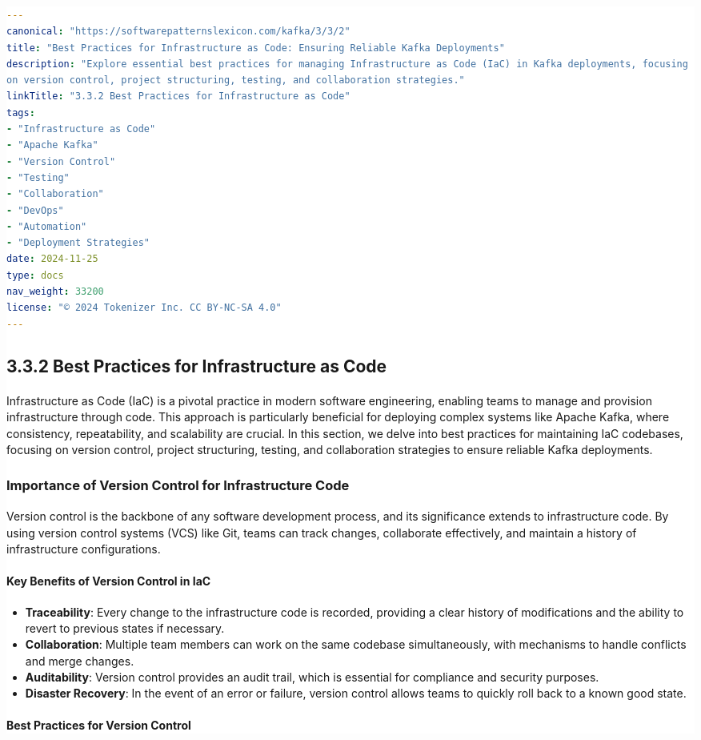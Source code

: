 ```yaml
---
canonical: "https://softwarepatternslexicon.com/kafka/3/3/2"
title: "Best Practices for Infrastructure as Code: Ensuring Reliable Kafka Deployments"
description: "Explore essential best practices for managing Infrastructure as Code (IaC) in Kafka deployments, focusing on version control, project structuring, testing, and collaboration strategies."
linkTitle: "3.3.2 Best Practices for Infrastructure as Code"
tags:
- "Infrastructure as Code"
- "Apache Kafka"
- "Version Control"
- "Testing"
- "Collaboration"
- "DevOps"
- "Automation"
- "Deployment Strategies"
date: 2024-11-25
type: docs
nav_weight: 33200
license: "© 2024 Tokenizer Inc. CC BY-NC-SA 4.0"
---
```


## 3.3.2 Best Practices for Infrastructure as Code

Infrastructure as Code (IaC) is a pivotal practice in modern software engineering, enabling teams to manage and provision infrastructure through code. This approach is particularly beneficial for deploying complex systems like Apache Kafka, where consistency, repeatability, and scalability are crucial. In this section, we delve into best practices for maintaining IaC codebases, focusing on version control, project structuring, testing, and collaboration strategies to ensure reliable Kafka deployments.

### Importance of Version Control for Infrastructure Code

Version control is the backbone of any software development process, and its significance extends to infrastructure code. By using version control systems (VCS) like Git, teams can track changes, collaborate effectively, and maintain a history of infrastructure configurations.

#### Key Benefits of Version Control in IaC

- **Traceability**: Every change to the infrastructure code is recorded, providing a clear history of modifications and the ability to revert to previous states if necessary.
- **Collaboration**: Multiple team members can work on the same codebase simultaneously, with mechanisms to handle conflicts and merge changes.
- **Auditability**: Version control provides an audit trail, which is essential for compliance and security purposes.
- **Disaster Recovery**: In the event of an error or failure, version control allows teams to quickly roll back to a known good state.

#### Best Practices for Version Control
